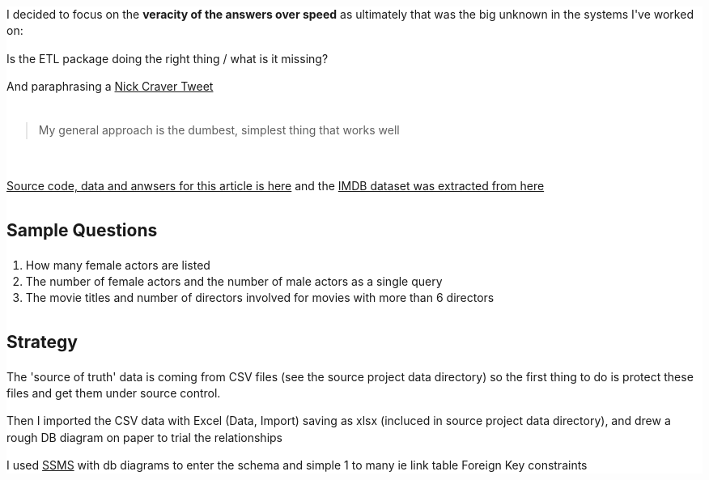 I decided to focus on the **veracity of the answers over speed** as ultimately that was the big unknown in the systems I've worked on:

Is the ETL package doing the right thing / what is it missing?

And paraphrasing a [Nick Craver Tweet](https://twitter.com/Nick_Craver/status/1257868725308608514)  
&nbsp;

> My general approach is the dumbest, simplest thing that works well

&nbsp;

[Source code, data and anwsers for this article is here](https://github.com/djhmateer/etlWithIMDB) and the [IMDB dataset was extracted from here](https://relational.fit.cvut.cz/dataset/IMDb)

## Sample Questions

1. How many female actors are listed
2. The number of female actors and the number of male actors as a single query
3. The movie titles and number of directors involved for movies with more than 6 directors

## Strategy

The 'source of truth' data is coming from CSV files (see the source project data directory) so the first thing to do is protect these files and get them under source control.

Then I imported the CSV data with Excel (Data, Import) saving as xlsx (incluced in source project data directory), and drew a rough DB diagram on paper to trial the relationships

I used [SSMS](https://docs.microsoft.com/en-us/sql/ssms/download-sql-server-management-studio-ssms) with db diagrams to enter the schema and simple 1 to many ie link table Foreign Key constraints
